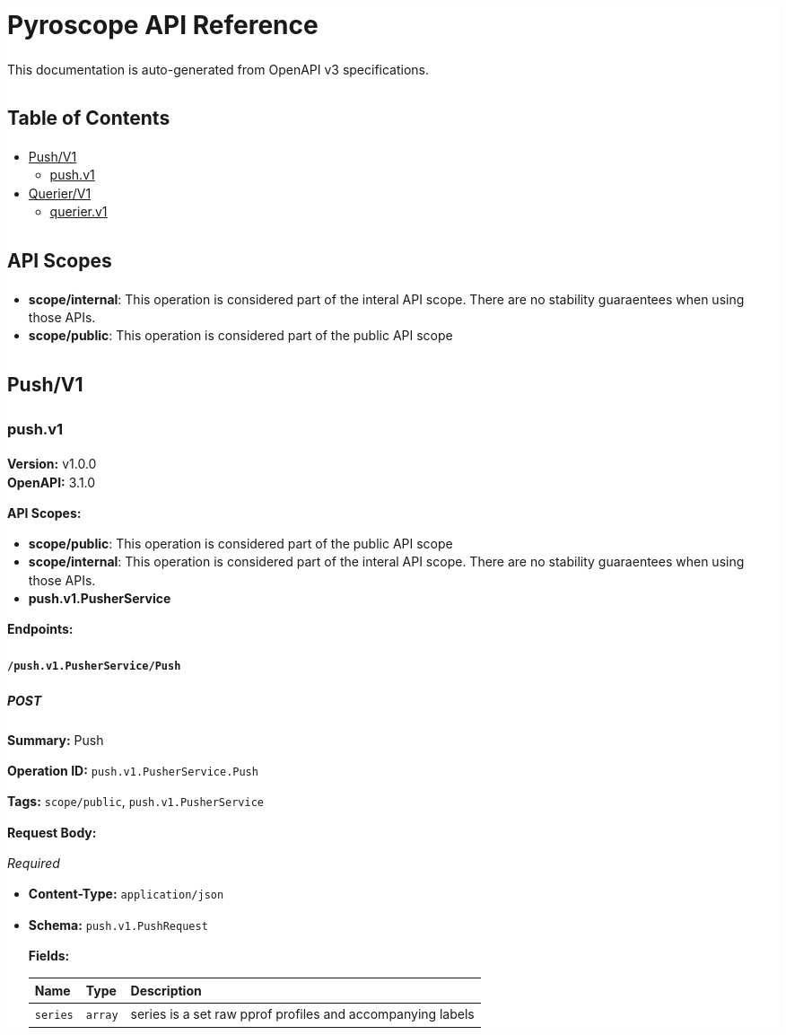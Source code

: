 # Pyroscope API Reference

This documentation is auto-generated from OpenAPI v3 specifications.


## Table of Contents

- [Push/V1](#push/v1)
  - [push.v1](#pushv1)
- [Querier/V1](#querier/v1)
  - [querier.v1](#querierv1)

## API Scopes

- **scope/internal**: This operation is considered part of the interal API scope. There are no stability guaraentees when using those APIs.
- **scope/public**: This operation is considered part of the public API scope

## Push/V1

### push.v1

**Version:** v1.0.0  
**OpenAPI:** 3.1.0  

**API Scopes:**
- **scope/public**: This operation is considered part of the public API scope
- **scope/internal**: This operation is considered part of the interal API scope. There are no stability guaraentees when using those APIs.
- **push.v1.PusherService**

**Endpoints:**

#### `/push.v1.PusherService/Push`

##### POST

**Summary:** Push

**Operation ID:** `push.v1.PusherService.Push`

**Tags:** `scope/public`, `push.v1.PusherService`

**Request Body:**

*Required*

- **Content-Type:** `application/json`
- **Schema:** `push.v1.PushRequest`

  **Fields:**

  | Name | Type | Description |
  |------|------|-----------|
  | `series` | `array` | series is a set raw pprof profiles and accompanying labels |
